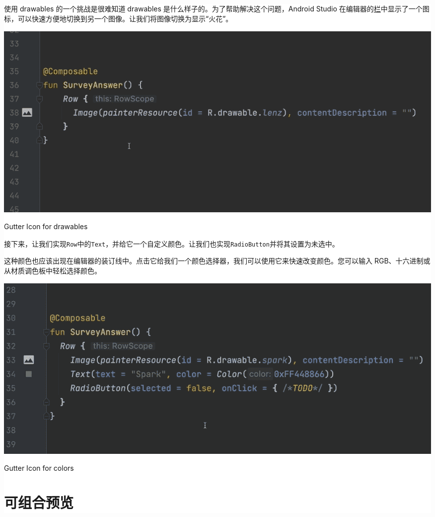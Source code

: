 使用 drawables 的一个挑战是很难知道 drawables 是什么样子的。为了帮助解决这个问题，Android Studio 在编辑器的[栏](https://developer.android.com/jetpack/compose/tooling#gutter-icons)中显示了一个图标，可以快速方便地切换到另一个图像。让我们将图像切换为显示“火花”。

![](img/130956421bbac07cdfcbeb0f4d678b63.png)

Gutter Icon for drawables

接下来，让我们实现`Row`中的`Text`，并给它一个自定义颜色。让我们也实现`RadioButton`并将其设置为未选中。

这种颜色也应该出现在编辑器的装订线中。点击它给我们一个颜色选择器，我们可以使用它来快速改变颜色。您可以输入 RGB、十六进制或从材质调色板中轻松选择颜色。

![](img/3b1ceb86c1b72d4459fe13ec05c275d7.png)

Gutter Icon for colors

# 可组合预览
